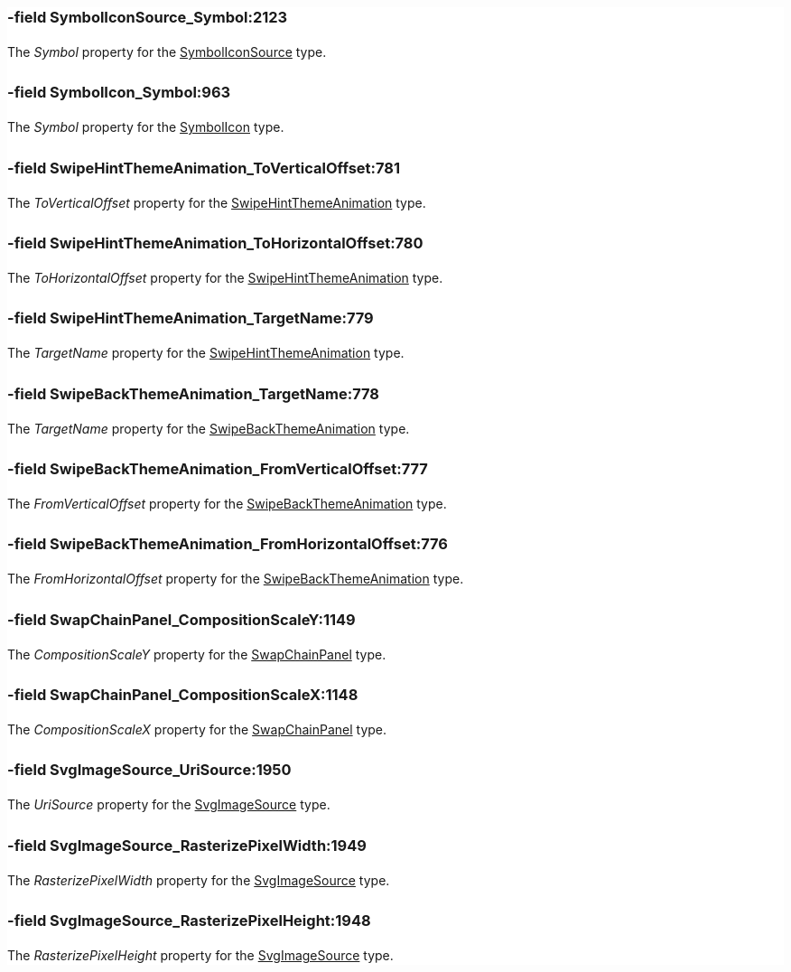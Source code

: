 ### -field SymbolIconSource_Symbol:2123
The _Symbol_ property for the [SymbolIconSource](../windows.ui.xaml.controls/symboliconsource.md) type.

### -field SymbolIcon_Symbol:963
The _Symbol_ property for the [SymbolIcon](../windows.ui.xaml.controls/symbolicon.md) type.

### -field SwipeHintThemeAnimation_ToVerticalOffset:781
The _ToVerticalOffset_ property for the [SwipeHintThemeAnimation](../windows.ui.xaml.media.animation/swipehintthemeanimation.md) type.

### -field SwipeHintThemeAnimation_ToHorizontalOffset:780
The _ToHorizontalOffset_ property for the [SwipeHintThemeAnimation](../windows.ui.xaml.media.animation/swipehintthemeanimation.md) type.

### -field SwipeHintThemeAnimation_TargetName:779
The _TargetName_ property for the [SwipeHintThemeAnimation](../windows.ui.xaml.media.animation/swipehintthemeanimation.md) type.

### -field SwipeBackThemeAnimation_TargetName:778
The _TargetName_ property for the [SwipeBackThemeAnimation](../windows.ui.xaml.media.animation/swipebackthemeanimation.md) type.

### -field SwipeBackThemeAnimation_FromVerticalOffset:777
The _FromVerticalOffset_ property for the [SwipeBackThemeAnimation](../windows.ui.xaml.media.animation/swipebackthemeanimation.md) type.

### -field SwipeBackThemeAnimation_FromHorizontalOffset:776
The _FromHorizontalOffset_ property for the [SwipeBackThemeAnimation](../windows.ui.xaml.media.animation/swipebackthemeanimation.md) type.

### -field SwapChainPanel_CompositionScaleY:1149
The _CompositionScaleY_ property for the [SwapChainPanel](../windows.ui.xaml.controls/swapchainpanel.md) type.

### -field SwapChainPanel_CompositionScaleX:1148
The _CompositionScaleX_ property for the [SwapChainPanel](../windows.ui.xaml.controls/swapchainpanel.md) type.

### -field SvgImageSource_UriSource:1950
The _UriSource_ property for the [SvgImageSource](../windows.ui.xaml.media.imaging/svgimagesource.md) type.

### -field SvgImageSource_RasterizePixelWidth:1949
The _RasterizePixelWidth_ property for the [SvgImageSource](../windows.ui.xaml.media.imaging/svgimagesource.md) type.

### -field SvgImageSource_RasterizePixelHeight:1948
The _RasterizePixelHeight_ property for the [SvgImageSource](../windows.ui.xaml.media.imaging/svgimagesource.md) type.

